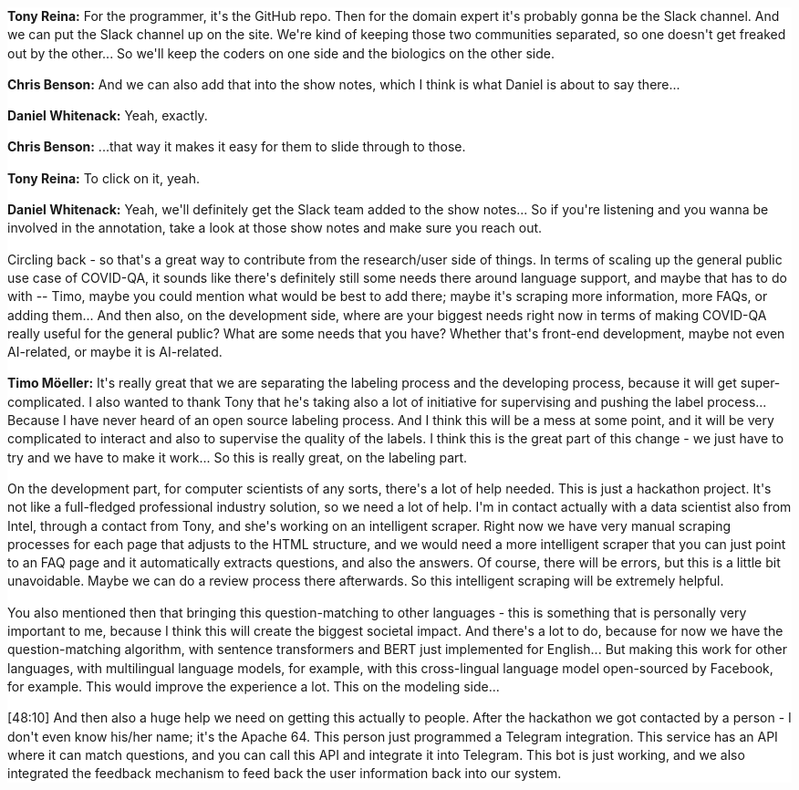 **Tony Reina:** For the programmer, it's the GitHub repo. Then for the domain expert it's probably gonna be the Slack channel. And we can put the Slack channel up on the site. We're kind of keeping those two communities separated, so one doesn't get freaked out by the other... So we'll keep the coders on one side and the biologics on the other side.

**Chris Benson:** And we can also add that into the show notes, which I think is what Daniel is about to say there...

**Daniel Whitenack:** Yeah, exactly.

**Chris Benson:** ...that way it makes it easy for them to slide through to those.

**Tony Reina:** To click on it, yeah.

**Daniel Whitenack:** Yeah, we'll definitely get the Slack team added to the show notes... So if you're listening and you wanna be involved in the annotation, take a look at those show notes and make sure you reach out.

Circling back - so that's a great way to contribute from the research/user side of things. In terms of scaling up the general public use case of COVID-QA, it sounds like there's definitely still some needs there around language support, and maybe that has to do with -- Timo, maybe you could mention what would be best to add there; maybe it's scraping more information, more FAQs, or adding them... And then also, on the development side, where are your biggest needs right now in terms of making COVID-QA really useful for the general public? What are some needs that you have? Whether that's front-end development, maybe not even AI-related, or maybe it is AI-related.

**Timo Möeller:** It's really great that we are separating the labeling process and the developing process, because it will get super-complicated. I also wanted to thank Tony that he's taking also a lot of initiative for supervising and pushing the label process... Because I have never heard of an open source labeling process. And I think this will be a mess at some point, and it will be very complicated to interact and also to supervise the quality of the labels. I think this is the great part of this change - we just have to try and we have to make it work... So this is really great, on the labeling part.

On the development part, for computer scientists of any sorts, there's a lot of help needed. This is just a hackathon project. It's not like a full-fledged professional industry solution, so we need a lot of help. I'm in contact actually with a data scientist also from Intel, through a contact from Tony, and she's working on an intelligent scraper. Right now we have very manual scraping processes for each page that adjusts to the HTML structure, and we would need a more intelligent scraper that you can just point to an FAQ page and it automatically extracts questions, and also the answers. Of course, there will be errors, but this is a little bit unavoidable. Maybe we can do a review process there afterwards. So this intelligent scraping will be extremely helpful.

You also mentioned then that bringing this question-matching to other languages - this is something that is personally very important to me, because I think this will create the biggest societal impact. And there's a lot to do, because for now we have the question-matching algorithm, with sentence transformers and BERT just implemented for English... But making this work for other languages, with multilingual language models, for example, with this cross-lingual language model open-sourced by Facebook, for example. This would improve the experience a lot. This on the modeling side...

\[48:10\] And then also a huge help we need on getting this actually to people. After the hackathon we got contacted by a person - I don't even know his/her name; it's the Apache 64. This person just programmed a Telegram integration. This service has an API where it can match questions, and you can call this API and integrate it into Telegram. This bot is just working, and we also integrated the feedback mechanism to feed back the user information back into our system.
